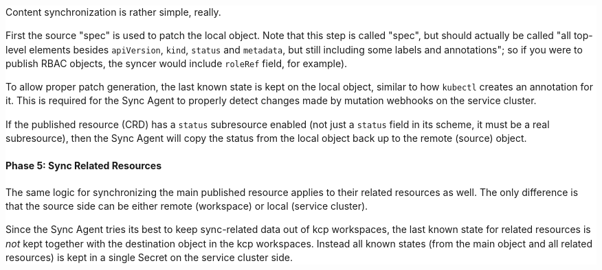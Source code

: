 Content synchronization is rather simple, really.

First the source "spec" is used to patch the local object. Note that this step is called "spec", but
should actually be called "all top-level elements besides `apiVersion`, `kind`, `status` and
`metadata`, but still including some labels and annotations"; so if you were to publish RBAC objects,
the syncer would include `roleRef` field, for example).

To allow proper patch generation, the last known state is kept on the local object, similar to how
`kubectl` creates an annotation for it. This is required for the Sync Agent to properly detect changes
made by mutation webhooks on the service cluster.

If the published resource (CRD) has a `status` subresource enabled (not just a `status` field in its
scheme, it must be a real subresource), then the Sync Agent will copy the status from the local object
back up to the remote (source) object.

#### Phase 5: Sync Related Resources

The same logic for synchronizing the main published resource applies to their related resources as
well. The only difference is that the source side can be either remote (workspace) or local
(service cluster).

Since the Sync Agent tries its best to keep sync-related data out of kcp workspaces, the last known
state for related resources is *not* kept together with the destination object in the kcp workspaces.
Instead all known states (from the main object and all related resources) is kept in a single Secret
on the service cluster side.
